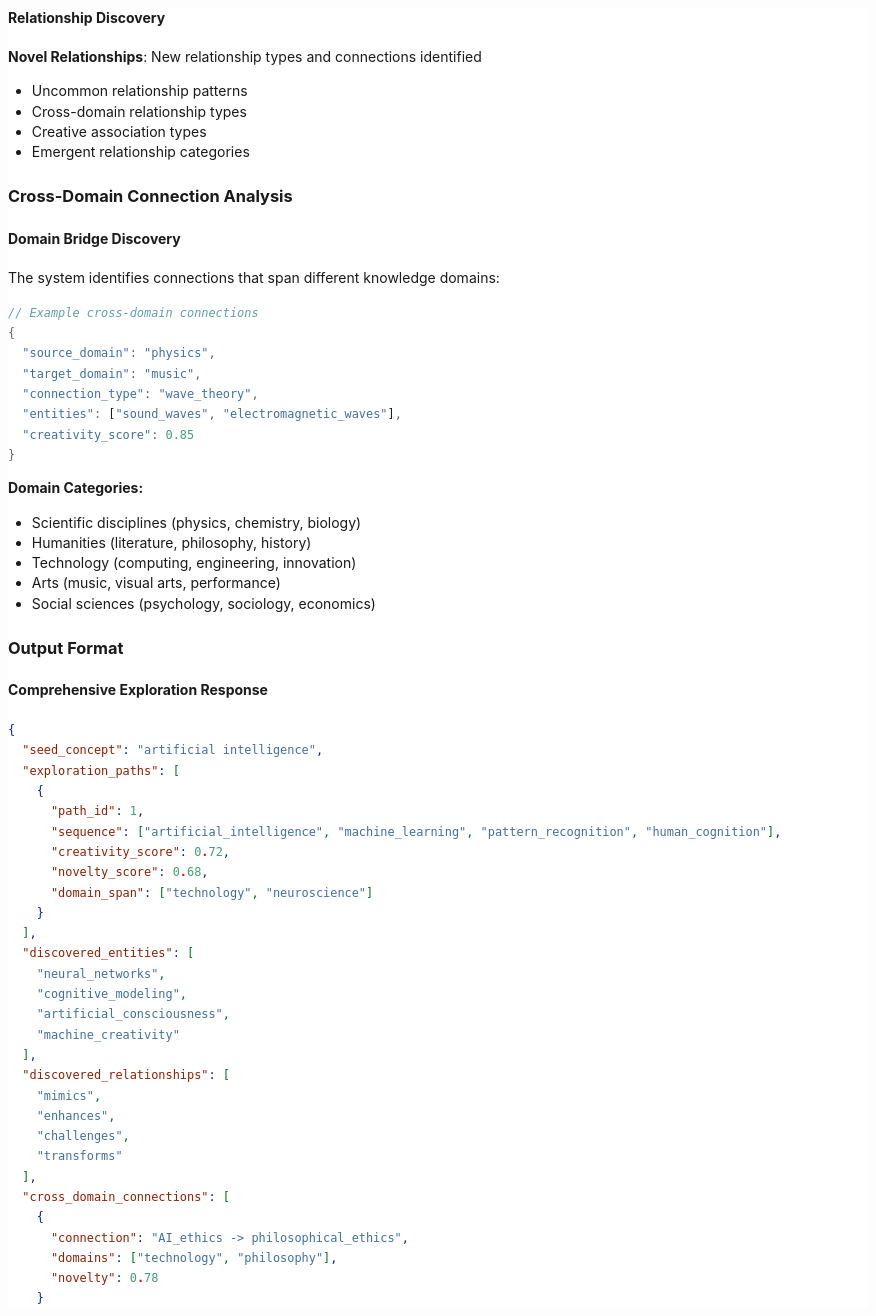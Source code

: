 #### Relationship Discovery
**Novel Relationships**: New relationship types and connections identified
- Uncommon relationship patterns
- Cross-domain relationship types
- Creative association types
- Emergent relationship categories

### Cross-Domain Connection Analysis

#### Domain Bridge Discovery
The system identifies connections that span different knowledge domains:

```rust
// Example cross-domain connections
{
  "source_domain": "physics",
  "target_domain": "music",
  "connection_type": "wave_theory",
  "entities": ["sound_waves", "electromagnetic_waves"],
  "creativity_score": 0.85
}
```

**Domain Categories:**
- Scientific disciplines (physics, chemistry, biology)
- Humanities (literature, philosophy, history)
- Technology (computing, engineering, innovation)
- Arts (music, visual arts, performance)
- Social sciences (psychology, sociology, economics)

### Output Format

#### Comprehensive Exploration Response
```json
{
  "seed_concept": "artificial intelligence",
  "exploration_paths": [
    {
      "path_id": 1,
      "sequence": ["artificial_intelligence", "machine_learning", "pattern_recognition", "human_cognition"],
      "creativity_score": 0.72,
      "novelty_score": 0.68,
      "domain_span": ["technology", "neuroscience"]
    }
  ],
  "discovered_entities": [
    "neural_networks",
    "cognitive_modeling", 
    "artificial_consciousness",
    "machine_creativity"
  ],
  "discovered_relationships": [
    "mimics",
    "enhances",
    "challenges",
    "transforms"
  ],
  "cross_domain_connections": [
    {
      "connection": "AI_ethics -> philosophical_ethics",
      "domains": ["technology", "philosophy"],
      "novelty": 0.78
    }
```